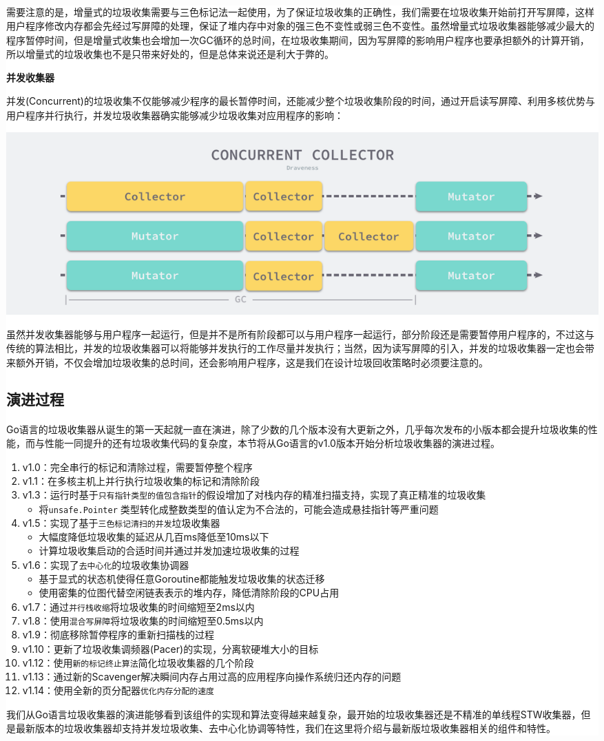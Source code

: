 需要注意的是，增量式的垃圾收集需要与三色标记法一起使用，为了保证垃圾收集的正确性，我们需要在垃圾收集开始前打开写屏障，这样用户程序修改内存都会先经过写屏障的处理，保证了堆内存中对象的强三色不变性或弱三色不变性。虽然增量式垃圾收集器能够减少最大的程序暂停时间，但是增量式收集也会增加一次GC循环的总时间，在垃圾收集期间，因为写屏障的影响用户程序也要承担额外的计算开销，所以增量式的垃圾收集也不是只带来好处的，但是总体来说还是利大于弊的。

**并发收集器**

并发(Concurrent)的垃圾收集不仅能够减少程序的最长暂停时间，还能减少整个垃圾收集阶段的时间，通过开启读写屏障、利用多核优势与用户程序并行执行，并发垃圾收集器确实能够减少垃圾收集对应用程序的影响：

!["并发垃圾收集器"](/images/concurrent-collector.png "并发垃圾收集器")

虽然并发收集器能够与用户程序一起运行，但是并不是所有阶段都可以与用户程序一起运行，部分阶段还是需要暂停用户程序的，不过这与传统的算法相比，并发的垃圾收集器可以将能够并发执行的工作尽量并发执行；当然，因为读写屏障的引入，并发的垃圾收集器一定也会带来额外开销，不仅会增加垃圾收集的总时间，还会影响用户程序，这是我们在设计垃圾回收策略时必须要注意的。

## 演进过程

Go语言的垃圾收集器从诞生的第一天起就一直在演进，除了少数的几个版本没有大更新之外，几乎每次发布的小版本都会提升垃圾收集的性能，而与性能一同提升的还有垃圾收集代码的复杂度，本节将从Go语言的v1.0版本开始分析垃圾收集器的演进过程。

1. v1.0：完全串行的标记和清除过程，需要暂停整个程序
2. v1.1：在多核主机上并行执行垃圾收集的标记和清除阶段
3. v1.3：运行时基于`只有指针类型的值包含指针`的假设增加了对栈内存的精准扫描支持，实现了真正精准的垃圾收集
   - 将`unsafe.Pointer` 类型转化成整数类型的值认定为不合法的，可能会造成悬挂指针等严重问题
4. v1.5：实现了基于`三色标记清扫的并发`垃圾收集器
   - 大幅度降低垃圾收集的延迟从几百ms降低至10ms以下
   - 计算垃圾收集启动的合适时间并通过并发加速垃圾收集的过程
5. v1.6：实现了`去中心化`的垃圾收集协调器
   - 基于显式的状态机使得任意Goroutine都能触发垃圾收集的状态迁移
   - 使用密集的位图代替空闲链表表示的堆内存，降低清除阶段的CPU占用
6. v1.7：通过`并行栈收缩`将垃圾收集的时间缩短至2ms以内
7. v1.8：使用`混合写屏障`将垃圾收集的时间缩短至0.5ms以内
8. v1.9：彻底移除暂停程序的重新扫描栈的过程
9. v1.10：更新了垃圾收集调频器(Pacer)的实现，分离软硬堆大小的目标
10. v1.12：使用`新的标记终止算法`简化垃圾收集器的几个阶段
11. v1.13：通过新的Scavenger解决瞬间内存占用过高的应用程序向操作系统归还内存的问题
12. v1.14：使用全新的页分配器`优化内存分配的速度`

我们从Go语言垃圾收集器的演进能够看到该组件的实现和算法变得越来越复杂，最开始的垃圾收集器还是不精准的单线程STW收集器，但是最新版本的垃圾收集器却支持并发垃圾收集、去中心化协调等特性，我们在这里将介绍与最新版垃圾收集器相关的组件和特性。
